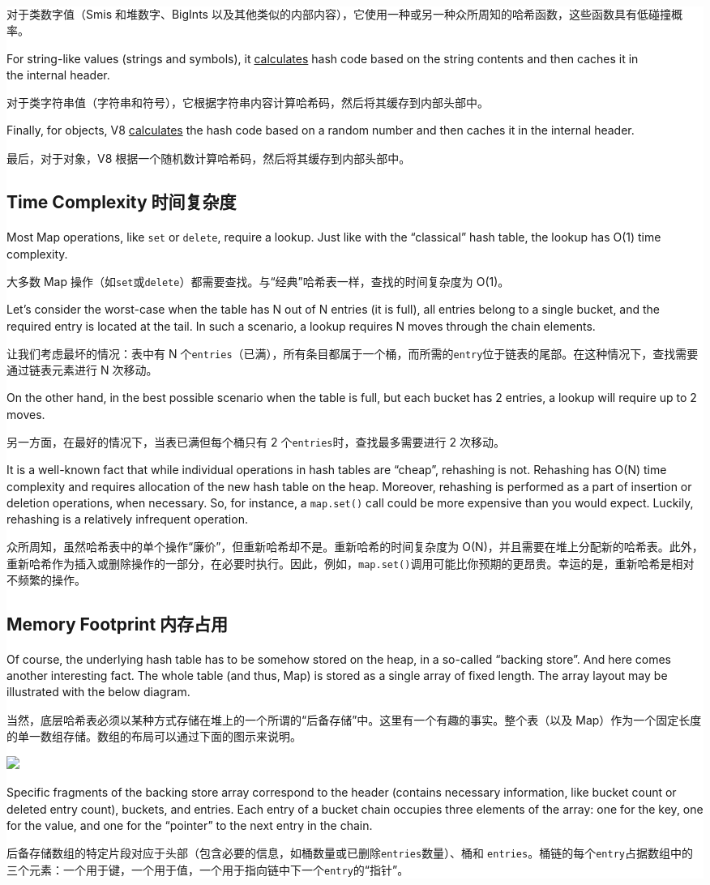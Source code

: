 对于类数字值（Smis 和堆数字、BigInts 以及其他类似的内部内容），它使用一种或另一种众所周知的哈希函数，这些函数具有低碰撞概率。

For string-like values (strings and symbols), it [calculates](https://github.com/nodejs/node/blob/238104c531219db05e3421521c305404ce0c0cce/deps/v8/src/objects/string.cc#L1338) hash code based on the string contents and then caches it in the internal header.

对于类字符串值（字符串和符号），它根据字符串内容计算哈希码，然后将其缓存到内部头部中。

Finally, for objects, V8 [calculates](https://github.com/nodejs/node/blob/238104c531219db05e3421521c305404ce0c0cce/deps/v8/src/execution/isolate.cc#L3785) the hash code based on a random number and then caches it in the internal header.

最后，对于对象，V8 根据一个随机数计算哈希码，然后将其缓存到内部头部中。

## Time Complexity 时间复杂度

Most Map operations, like `set` or `delete`, require a lookup. Just like with the “classical” hash table, the lookup has O(1) time complexity.

大多数 Map 操作（如`set`或`delete`）都需要查找。与“经典”哈希表一样，查找的时间复杂度为 O(1)。

Let’s consider the worst-case when the table has N out of N entries (it is full), all entries belong to a single bucket, and the required entry is located at the tail. In such a scenario, a lookup requires N moves through the chain elements.

让我们考虑最坏的情况：表中有 N 个`entries`（已满），所有条目都属于一个桶，而所需的`entry`位于链表的尾部。在这种情况下，查找需要通过链表元素进行 N 次移动。

On the other hand, in the best possible scenario when the table is full, but each bucket has 2 entries, a lookup will require up to 2 moves.

另一方面，在最好的情况下，当表已满但每个桶只有 2 个`entries`时，查找最多需要进行 2 次移动。

It is a well-known fact that while individual operations in hash tables are “cheap”, rehashing is not. Rehashing has O(N) time complexity and requires allocation of the new hash table on the heap. Moreover, rehashing is performed as a part of insertion or deletion operations, when necessary. So, for instance, a `map.set()` call could be more expensive than you would expect. Luckily, rehashing is a relatively infrequent operation.

众所周知，虽然哈希表中的单个操作“廉价”，但重新哈希却不是。重新哈希的时间复杂度为 O(N)，并且需要在堆上分配新的哈希表。此外，重新哈希作为插入或删除操作的一部分，在必要时执行。因此，例如，`map.set()`调用可能比你预期的更昂贵。幸运的是，重新哈希是相对不频繁的操作。

## Memory Footprint 内存占用

Of course, the underlying hash table has to be somehow stored on the heap, in a so-called “backing store”. And here comes another interesting fact. The whole table (and thus, Map) is stored as a single array of fixed length. The array layout may be illustrated with the below diagram.

当然，底层哈希表必须以某种方式存储在堆上的一个所谓的“后备存储”中。这里有一个有趣的事实。整个表（以及 Map）作为一个固定长度的单一数组存储。数组的布局可以通过下面的图示来说明。

![](04-memory-footprint.webp)

Specific fragments of the backing store array correspond to the header (contains necessary information, like bucket count or deleted entry count), buckets, and entries. Each entry of a bucket chain occupies three elements of the array: one for the key, one for the value, and one for the “pointer” to the next entry in the chain.

后备存储数组的特定片段对应于头部（包含必要的信息，如桶数量或已删除`entries`数量）、桶和 `entries`。桶链的每个`entry`占据数组中的三个元素：一个用于键，一个用于值，一个用于指向链中下一个`entry`的“指针”。
